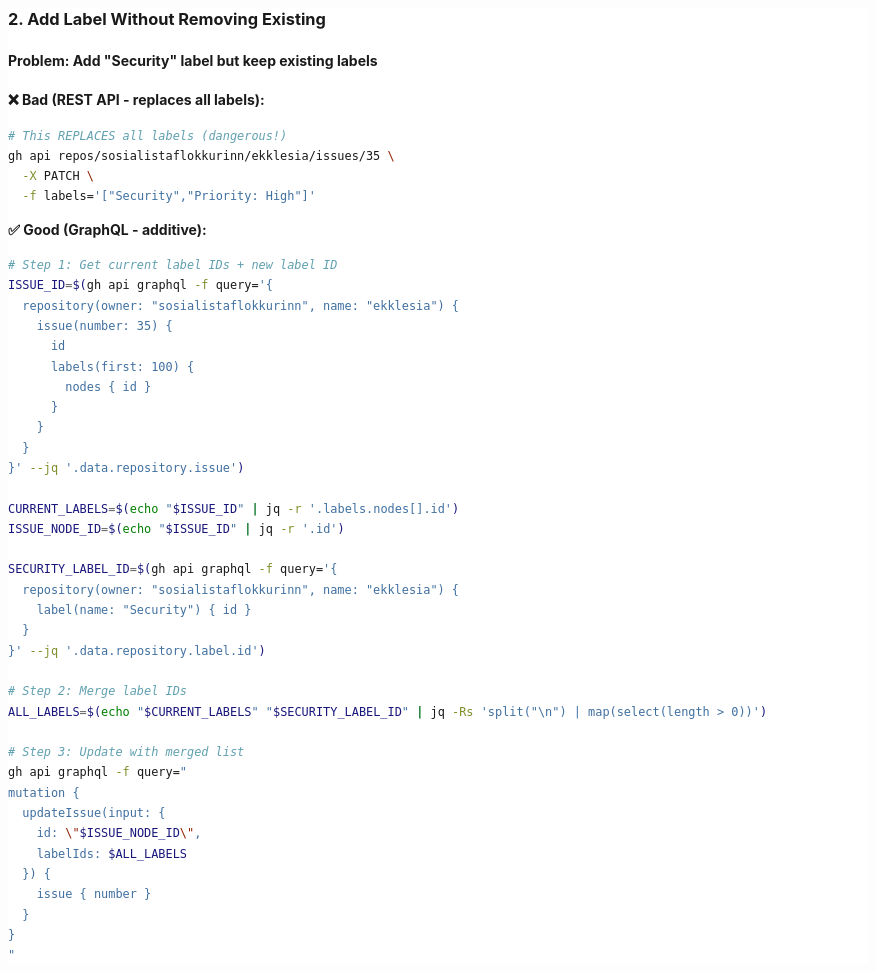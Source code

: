 
### 2. Add Label Without Removing Existing

#### Problem: Add "Security" label but keep existing labels

**❌ Bad (REST API - replaces all labels):**
```bash
# This REPLACES all labels (dangerous!)
gh api repos/sosialistaflokkurinn/ekklesia/issues/35 \
  -X PATCH \
  -f labels='["Security","Priority: High"]'
```

**✅ Good (GraphQL - additive):**
```bash
# Step 1: Get current label IDs + new label ID
ISSUE_ID=$(gh api graphql -f query='{
  repository(owner: "sosialistaflokkurinn", name: "ekklesia") {
    issue(number: 35) {
      id
      labels(first: 100) {
        nodes { id }
      }
    }
  }
}' --jq '.data.repository.issue')

CURRENT_LABELS=$(echo "$ISSUE_ID" | jq -r '.labels.nodes[].id')
ISSUE_NODE_ID=$(echo "$ISSUE_ID" | jq -r '.id')

SECURITY_LABEL_ID=$(gh api graphql -f query='{
  repository(owner: "sosialistaflokkurinn", name: "ekklesia") {
    label(name: "Security") { id }
  }
}' --jq '.data.repository.label.id')

# Step 2: Merge label IDs
ALL_LABELS=$(echo "$CURRENT_LABELS" "$SECURITY_LABEL_ID" | jq -Rs 'split("\n") | map(select(length > 0))')

# Step 3: Update with merged list
gh api graphql -f query="
mutation {
  updateIssue(input: {
    id: \"$ISSUE_NODE_ID\",
    labelIds: $ALL_LABELS
  }) {
    issue { number }
  }
}
"
```
